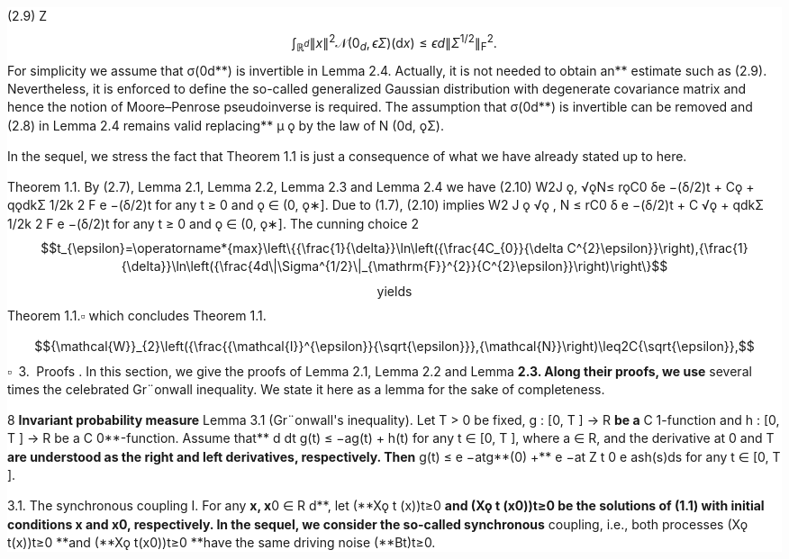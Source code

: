 (2.9) Z
$$\int_{\mathbb{R}^{d}}\|x\|^{2}{\mathcal{N}}(0_{d},\epsilon\Sigma)(\mathrm{d}x)\leq\epsilon d\|\Sigma^{1/2}\|_{\mathrm{F}}^{2}.$$
For simplicity we assume that σ(0d**) is invertible in Lemma 2.4. Actually, it is not needed to obtain an**
estimate such as (2.9). Nevertheless, it is enforced to define the so-called generalized Gaussian distribution with degenerate covariance matrix and hence the notion of Moore–Penrose pseudoinverse is required. The assumption that σ(0d**) is invertible can be removed and (2.8) in Lemma 2.4 remains valid replacing** µ ǫ by the law of N (0d, ǫΣ).

In the sequel, we stress the fact that Theorem 1.1 is just a consequence of what we have already stated up to here.

Theorem 1.1. By (2.7), Lemma 2.1, Lemma 2.2, Lemma 2.3 and Lemma 2.4 we have (2.10) W2J ǫ, √ǫN≤ rǫC0 δe −(δ/2)t + Cǫ + qǫdkΣ 1/2k 2 F e −(δ/2)t for any t ≥ 0 and ǫ ∈ (0, ǫ∗]. Due to (1.7), (2.10) implies W2 J ǫ √ǫ , N  ≤ rC0 δ e −(δ/2)t + C √ǫ + qdkΣ 1/2k 2 F e −(δ/2)t for any t ≥ 0 and ǫ ∈ (0, ǫ∗]. The cunning choice 2
$$t_{\epsilon}=\operatorname*{max}\left\{{\frac{1}{\delta}}\ln\left({\frac{4C_{0}}{\delta C^{2}\epsilon}}\right),{\frac{1}{\delta}}\ln\left({\frac{4d\|\Sigma^{1/2}\|_{\mathrm{F}}^{2}}{C^{2}\epsilon}}\right)\right\}$$
$$\mathrm{yields}$$
 Theorem 1.1.$\square$
which concludes Theorem 1.1. 

$${\mathcal{W}}_{2}\left({\frac{{\mathcal{I}}^{\epsilon}}{\sqrt{\epsilon}}},{\mathcal{N}}\right)\leq2C{\sqrt{\epsilon}},$$
$\square$
 $\;3.\;$ Proofs  . 
In this section, we give the proofs of Lemma 2.1, Lemma 2.2 and Lemma **2.3. Along their proofs, we use**
several times the celebrated Gr¨onwall inequality. We state it here as a lemma for the sake of completeness.

8 **Invariant probability measure**
Lemma 3.1 (Gr¨onwall's inequality). Let T > 0 be fixed, g : [0, T ] → R **be a** C
1-function and h : [0, T ] → R
be a C
0**-function. Assume that**
d dt g(t) ≤ −ag(t) + h(t) for any t ∈ [0, T ],
where a ∈ R, and the derivative at 0 and T **are understood as the right and left derivatives, respectively. Then**
g(t) ≤ e
−atg**(0) +** e
−at Z t 0 e ash(s)ds for any t ∈ [0, T ].

3.1. The synchronous coupling I. For any **x, x**0 ∈ R
d**, let (**Xǫ t
(x))t≥0 **and (**Xǫ t
(x0))t≥0 **be the solutions**
of (1.1) with initial conditions x and x0**, respectively. In the sequel, we consider the so-called synchronous**
coupling, i.e., both processes (Xǫ t(x))t≥0 **and (**Xǫ t(x0))t≥0 **have the same driving noise (**Bt)t≥0.
